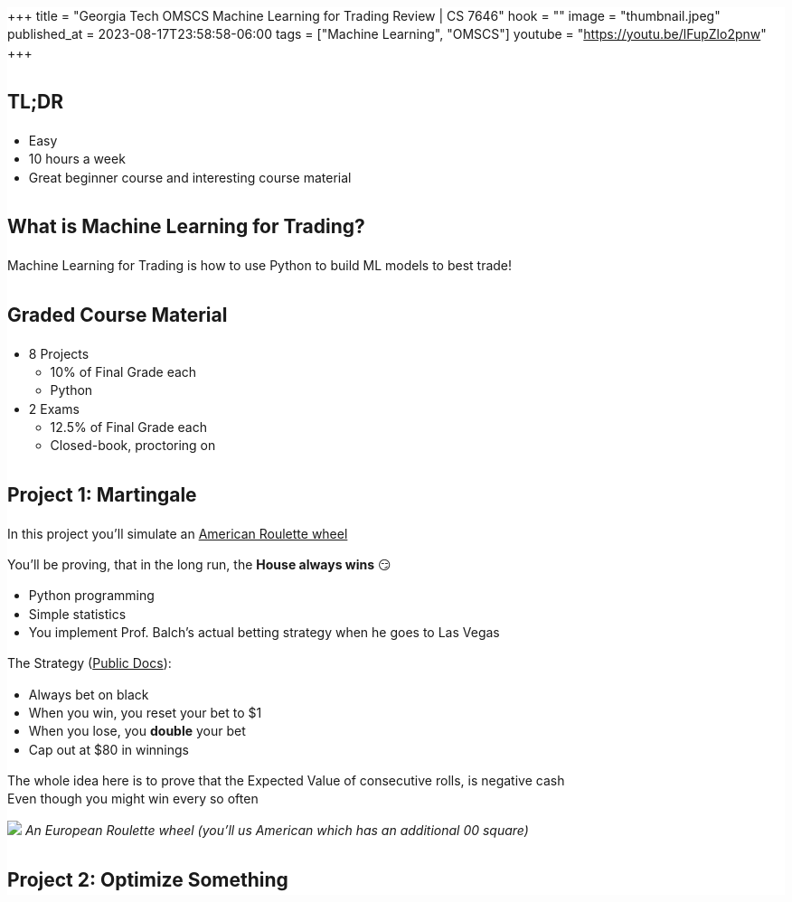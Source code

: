 +++
title = "Georgia Tech OMSCS Machine Learning for Trading Review | CS 7646"
hook = ""
image = "thumbnail.jpeg"
published_at = 2023-08-17T23:58:58-06:00
tags = ["Machine Learning", "OMSCS"]
youtube = "https://youtu.be/lFupZlo2pnw"
+++

## TL;DR

- Easy
- 10 hours a week
- Great beginner course and interesting course material

## What is Machine Learning for Trading?

Machine Learning for Trading is how to use Python to build ML models to best trade!

## Graded Course Material

- 8 Projects
    - 10% of Final Grade each
    - Python
- 2 Exams
    - 12.5% of Final Grade each
    - Closed-book, proctoring on

## Project 1: Martingale

In this project you’ll simulate an [American Roulette wheel](https://en.wikipedia.org/wiki/Roulette)

You’ll be proving, that in the long run, the **House always wins** 😏

- Python programming
- Simple statistics
- You implement Prof. Balch’s actual betting strategy when he goes to Las Vegas

The Strategy ([Public Docs](https://lucylabs.gatech.edu/ml4t/fall2021/project-1/)):

- Always bet on black
- When you win, you reset your bet to $1
- When you lose, you **double** your bet
- Cap out at $80 in winnings

The whole idea here is to prove that the Expected Value of consecutive rolls, is negative cash  
Even though you might win every so often

![](./free-walking-tour-salzburg-WLNdV3xC-fI-unsplash.jpg)
*An European Roulette wheel (you’ll us American which has an additional 00 square)*

## Project 2: Optimize Something
